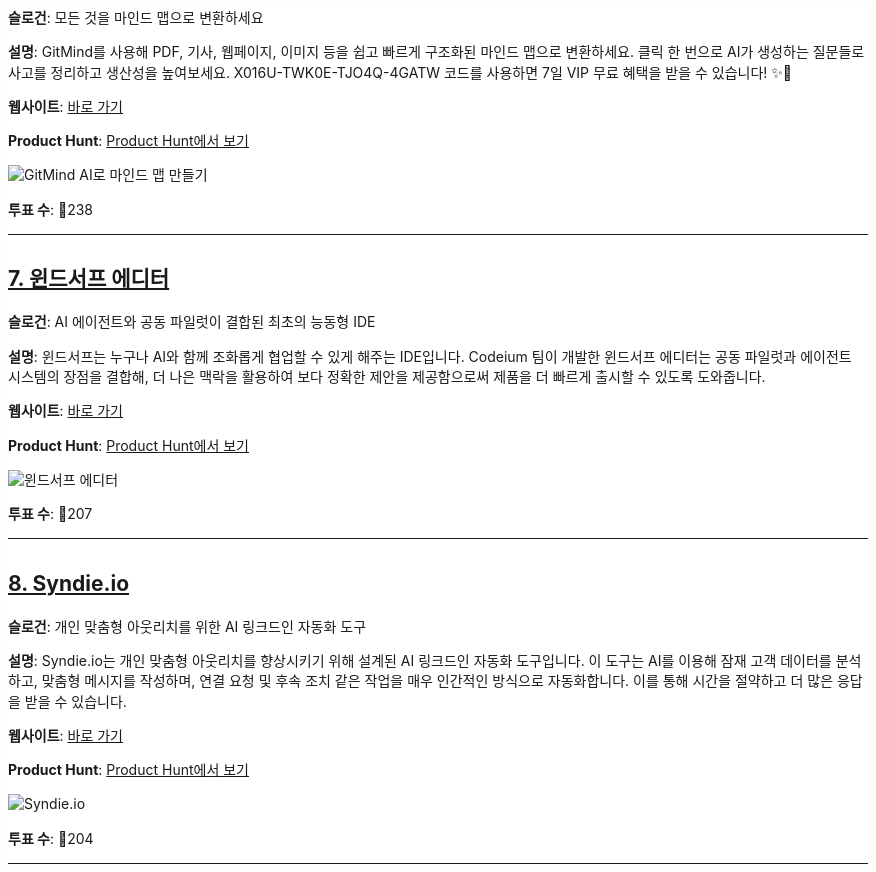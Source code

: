 **슬로건**: 모든 것을 마인드 맵으로 변환하세요

**설명**: GitMind를 사용해 PDF, 기사, 웹페이지, 이미지 등을 쉽고 빠르게 구조화된 마인드 맵으로 변환하세요. 클릭 한 번으로 AI가 생성하는 질문들로 사고를 정리하고 생산성을 높여보세요. X016U-TWK0E-TJO4Q-4GATW 코드를 사용하면 7일 VIP 무료 혜택을 받을 수 있습니다! ✨📝

**웹사이트**: [바로 가기](https://www.producthunt.com/r/R4R2NYRTLJQO3H?utm_campaign=producthunt-api&utm_medium=api-v2&utm_source=Application%3A+genexis+%28ID%3A+133272%29)

**Product Hunt**: [Product Hunt에서 보기](https://www.producthunt.com/posts/gitmind-ai-for-mind-maps?utm_campaign=producthunt-api&utm_medium=api-v2&utm_source=Application%3A+genexis+%28ID%3A+133272%29)


![GitMind AI로 마인드 맵 만들기](https://ph-files.imgix.net/2c67aae2-889e-41e8-a67b-c8f96ace26d5.jpeg?auto=format&fit=crop&frame=1&h=512&w=1024)


**투표 수**: 🔺238

---
## [7. 윈드서프 에디터](https://www.producthunt.com/posts/the-windsurf-editor?utm_campaign=producthunt-api&utm_medium=api-v2&utm_source=Application%3A+genexis+%28ID%3A+133272%29)

**슬로건**: AI 에이전트와 공동 파일럿이 결합된 최초의 능동형 IDE

**설명**: 윈드서프는 누구나 AI와 함께 조화롭게 협업할 수 있게 해주는 IDE입니다. Codeium 팀이 개발한 윈드서프 에디터는 공동 파일럿과 에이전트 시스템의 장점을 결합해, 더 나은 맥락을 활용하여 보다 정확한 제안을 제공함으로써 제품을 더 빠르게 출시할 수 있도록 도와줍니다.

**웹사이트**: [바로 가기](https://www.producthunt.com/r/4ZAWMM5GVMNMNR?utm_campaign=producthunt-api&utm_medium=api-v2&utm_source=Application%3A+genexis+%28ID%3A+133272%29)

**Product Hunt**: [Product Hunt에서 보기](https://www.producthunt.com/posts/the-windsurf-editor?utm_campaign=producthunt-api&utm_medium=api-v2&utm_source=Application%3A+genexis+%28ID%3A+133272%29)

![윈드서프 에디터](https://ph-files.imgix.net/23af8f9c-55b8-452c-8865-126f7be76126.gif?auto=format&fit=crop&frame=1&h=512&w=1024)

**투표 수**: 🔺207

---
## [8. Syndie.io](https://www.producthunt.com/posts/syndie-io?utm_campaign=producthunt-api&utm_medium=api-v2&utm_source=Application%3A+genexis+%28ID%3A+133272%29)

**슬로건**: 개인 맞춤형 아웃리치를 위한 AI 링크드인 자동화 도구

**설명**: Syndie.io는 개인 맞춤형 아웃리치를 향상시키기 위해 설계된 AI 링크드인 자동화 도구입니다. 이 도구는 AI를 이용해 잠재 고객 데이터를 분석하고, 맞춤형 메시지를 작성하며, 연결 요청 및 후속 조치 같은 작업을 매우 인간적인 방식으로 자동화합니다. 이를 통해 시간을 절약하고 더 많은 응답을 받을 수 있습니다.

**웹사이트**: [바로 가기](https://www.producthunt.com/r/G4AHGWFNLXU24F?utm_campaign=producthunt-api&utm_medium=api-v2&utm_source=Application%3A+genexis+%28ID%3A+133272%29)

**Product Hunt**: [Product Hunt에서 보기](https://www.producthunt.com/posts/syndie-io?utm_campaign=producthunt-api&utm_medium=api-v2&utm_source=Application%3A+genexis+%28ID%3A+133272%29)

![Syndie.io](https://ph-files.imgix.net/9cefe4f4-7eb0-4428-bd0a-600f1eb614f5.png?auto=format&fit=crop&frame=1&h=512&w=1024)

**투표 수**: 🔺204

---